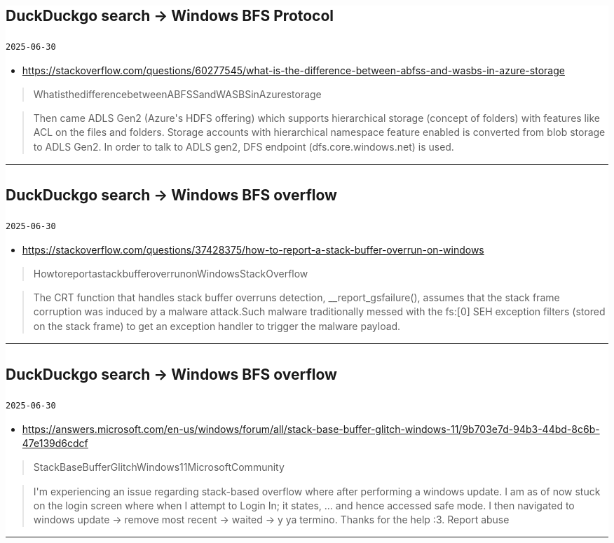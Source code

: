 ## DuckDuckgo search -> Windows BFS Protocol
`2025-06-30`

* https://stackoverflow.com/questions/60277545/what-is-the-difference-between-abfss-and-wasbs-in-azure-storage

<blockquote>
 WhatisthedifferencebetweenABFSSandWASBSinAzurestorage
</blockquote>
<blockquote>
Then came ADLS Gen2 (Azure's HDFS offering) which supports hierarchical storage (concept of folders) with features like ACL on the files and folders. Storage accounts with hierarchical namespace feature enabled is converted from blob storage to ADLS Gen2. In order to talk to ADLS gen2, DFS endpoint (dfs.core.windows.net) is used.
</blockquote>

---

## DuckDuckgo search -> Windows BFS overflow
`2025-06-30`

* https://stackoverflow.com/questions/37428375/how-to-report-a-stack-buffer-overrun-on-windows

<blockquote>
 HowtoreportastackbufferoverrunonWindowsStackOverflow
</blockquote>
<blockquote>
The CRT function that handles stack buffer overruns detection, __report_gsfailure(), assumes that the stack frame corruption was induced by a malware attack.Such malware traditionally messed with the fs:[0] SEH exception filters (stored on the stack frame) to get an exception handler to trigger the malware payload.
</blockquote>

---

## DuckDuckgo search -> Windows BFS overflow
`2025-06-30`

* https://answers.microsoft.com/en-us/windows/forum/all/stack-base-buffer-glitch-windows-11/9b703e7d-94b3-44bd-8c6b-47e139d6cdcf

<blockquote>
 StackBaseBufferGlitchWindows11MicrosoftCommunity
</blockquote>
<blockquote>
I'm experiencing an issue regarding stack-based overflow where after performing a windows update. I am as of now stuck on the login screen where when I attempt to Login In; it states, ... and hence accessed safe mode. I then navigated to windows update -&gt; remove most recent -&gt; waited -&gt; y ya termino. Thanks for the help :3. Report abuse
</blockquote>

---
